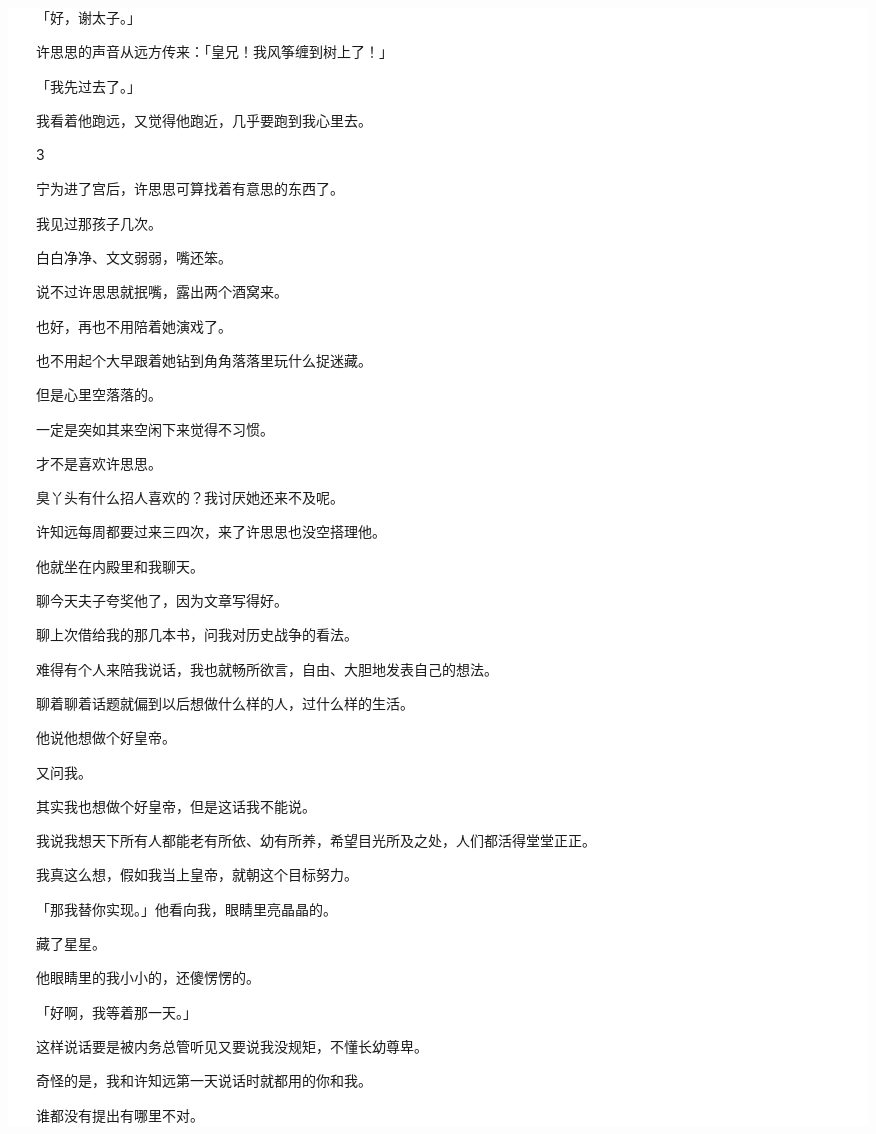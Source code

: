 &emsp;&emsp;「好，谢太子。」  
  
&emsp;&emsp;许思思的声音从远方传来：「皇兄！我风筝缠到树上了！」  
  
&emsp;&emsp;「我先过去了。」  
  
&emsp;&emsp;我看着他跑远，又觉得他跑近，几乎要跑到我心里去。  
  
&emsp;&emsp;3  
  
&emsp;&emsp;宁为进了宫后，许思思可算找着有意思的东西了。  
  
&emsp;&emsp;我见过那孩子几次。  
  
&emsp;&emsp;白白净净、文文弱弱，嘴还笨。  
  
&emsp;&emsp;说不过许思思就抿嘴，露出两个酒窝来。  
  
&emsp;&emsp;也好，再也不用陪着她演戏了。  
  
&emsp;&emsp;也不用起个大早跟着她钻到角角落落里玩什么捉迷藏。  
  
&emsp;&emsp;但是心里空落落的。  
  
&emsp;&emsp;一定是突如其来空闲下来觉得不习惯。  
  
&emsp;&emsp;才不是喜欢许思思。  
  
&emsp;&emsp;臭丫头有什么招人喜欢的？我讨厌她还来不及呢。  
  
&emsp;&emsp;许知远每周都要过来三四次，来了许思思也没空搭理他。  
  
&emsp;&emsp;他就坐在内殿里和我聊天。  
  
&emsp;&emsp;聊今天夫子夸奖他了，因为文章写得好。  
  
&emsp;&emsp;聊上次借给我的那几本书，问我对历史战争的看法。  
  
&emsp;&emsp;难得有个人来陪我说话，我也就畅所欲言，自由、大胆地发表自己的想法。  
  
&emsp;&emsp;聊着聊着话题就偏到以后想做什么样的人，过什么样的生活。  
  
&emsp;&emsp;他说他想做个好皇帝。  
  
&emsp;&emsp;又问我。  
  
&emsp;&emsp;其实我也想做个好皇帝，但是这话我不能说。  
  
&emsp;&emsp;我说我想天下所有人都能老有所依、幼有所养，希望目光所及之处，人们都活得堂堂正正。  
  
&emsp;&emsp;我真这么想，假如我当上皇帝，就朝这个目标努力。  
  
&emsp;&emsp;「那我替你实现。」他看向我，眼睛里亮晶晶的。  
  
&emsp;&emsp;藏了星星。  
  
&emsp;&emsp;他眼睛里的我小小的，还傻愣愣的。  
  
&emsp;&emsp;「好啊，我等着那一天。」  
  
&emsp;&emsp;这样说话要是被内务总管听见又要说我没规矩，不懂长幼尊卑。  
  
&emsp;&emsp;奇怪的是，我和许知远第一天说话时就都用的你和我。  
  
&emsp;&emsp;谁都没有提出有哪里不对。  
  